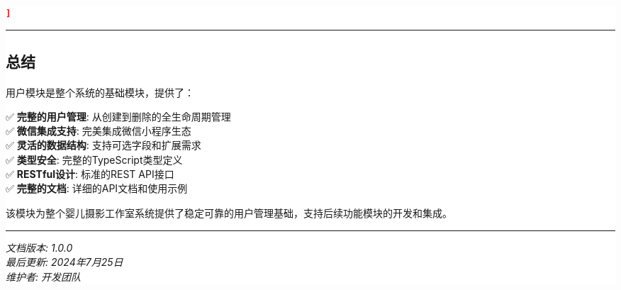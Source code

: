 ```json
]
```

---

## 总结

用户模块是整个系统的基础模块，提供了：

✅ **完整的用户管理**: 从创建到删除的全生命周期管理  
✅ **微信集成支持**: 完美集成微信小程序生态  
✅ **灵活的数据结构**: 支持可选字段和扩展需求  
✅ **类型安全**: 完整的TypeScript类型定义  
✅ **RESTful设计**: 标准的REST API接口  
✅ **完整的文档**: 详细的API文档和使用示例  

该模块为整个婴儿摄影工作室系统提供了稳定可靠的用户管理基础，支持后续功能模块的开发和集成。

---

*文档版本: 1.0.0*  
*最后更新: 2024年7月25日*  
*维护者: 开发团队*
